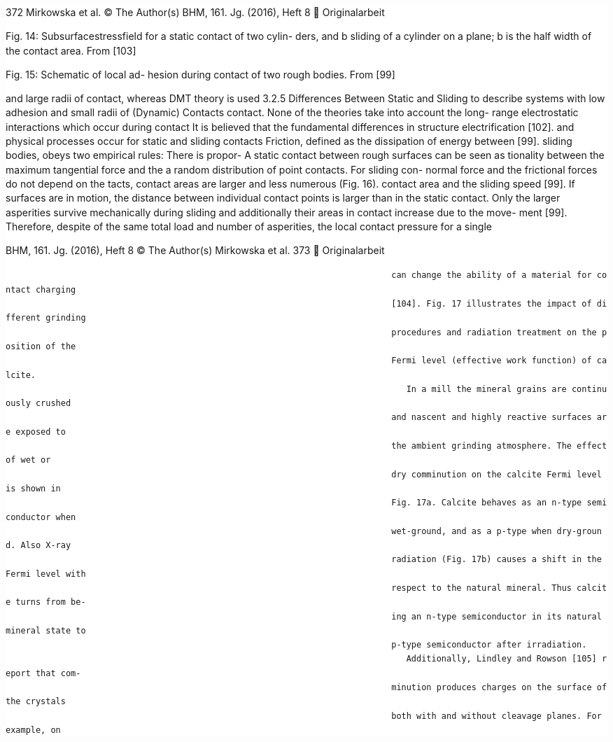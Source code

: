 
372   Mirkowska et al.                                                          © The Author(s)                                 BHM, 161. Jg. (2016), Heft 8
                                                                                                         Originalarbeit




Fig. 14: Subsurfacestressfield
for a static contact of two cylin-
ders, and b sliding of a cylinder
on a plane; b is the half width of
the contact area. From [103]




Fig. 15: Schematic of local ad-
hesion during contact of two
rough bodies. From [99]




and large radii of contact, whereas DMT theory is used        3.2.5 Differences Between Static and Sliding
to describe systems with low adhesion and small radii of            (Dynamic) Contacts
contact. None of the theories take into account the long-
range electrostatic interactions which occur during contact   It is believed that the fundamental differences in structure
electrification [102].                                        and physical processes occur for static and sliding contacts
   Friction, defined as the dissipation of energy between     [99].
sliding bodies, obeys two empirical rules: There is propor-       A static contact between rough surfaces can be seen as
tionality between the maximum tangential force and the        a random distribution of point contacts. For sliding con-
normal force and the frictional forces do not depend on the   tacts, contact areas are larger and less numerous (Fig. 16).
contact area and the sliding speed [99].                      If surfaces are in motion, the distance between individual
                                                              contact points is larger than in the static contact. Only the
                                                              larger asperities survive mechanically during sliding and
                                                              additionally their areas in contact increase due to the move-
                                                              ment [99]. Therefore, despite of the same total load and
                                                              number of asperities, the local contact pressure for a single


BHM, 161. Jg. (2016), Heft 8                         © The Author(s)                                      Mirkowska et al.    373
      Originalarbeit




                                                                                 can change the ability of a material for contact charging
                                                                                 [104]. Fig. 17 illustrates the impact of different grinding
                                                                                 procedures and radiation treatment on the position of the
                                                                                 Fermi level (effective work function) of calcite.
                                                                                    In a mill the mineral grains are continuously crushed
                                                                                 and nascent and highly reactive surfaces are exposed to
                                                                                 the ambient grinding atmosphere. The effect of wet or
                                                                                 dry comminution on the calcite Fermi level is shown in
                                                                                 Fig. 17a. Calcite behaves as an n-type semiconductor when
                                                                                 wet-ground, and as a p-type when dry-ground. Also X-ray
                                                                                 radiation (Fig. 17b) causes a shift in the Fermi level with
                                                                                 respect to the natural mineral. Thus calcite turns from be-
                                                                                 ing an n-type semiconductor in its natural mineral state to
                                                                                 p-type semiconductor after irradiation.
                                                                                    Additionally, Lindley and Rowson [105] report that com-
                                                                                 minution produces charges on the surface of the crystals
                                                                                 both with and without cleavage planes. For example, on
